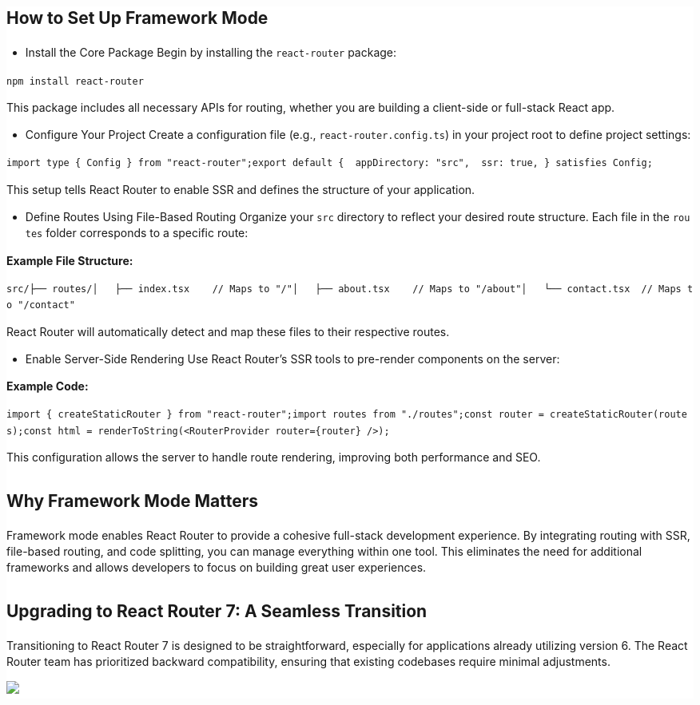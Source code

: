 ## How to Set Up Framework Mode

- Install the Core Package Begin by installing the `react-router` package:

```
npm install react-router
```

This package includes all necessary APIs for routing, whether you are building a client-side or full-stack React app.

- Configure Your Project Create a configuration file (e.g., `react-router.config.ts`) in your project root to define project settings:

```
import type { Config } from "react-router";export default {  appDirectory: "src",  ssr: true, } satisfies Config;
```

This setup tells React Router to enable SSR and defines the structure of your application.

- Define Routes Using File-Based Routing Organize your `src` directory to reflect your desired route structure. Each file in the `routes` folder corresponds to a specific route:

**Example File Structure:**

```
src/├── routes/│   ├── index.tsx    // Maps to "/"│   ├── about.tsx    // Maps to "/about"│   └── contact.tsx  // Maps to "/contact"
```

React Router will automatically detect and map these files to their respective routes.

- Enable Server-Side Rendering Use React Router’s SSR tools to pre-render components on the server:

**Example Code:**

```
import { createStaticRouter } from "react-router";import routes from "./routes";const router = createStaticRouter(routes);const html = renderToString(<RouterProvider router={router} />);
```

This configuration allows the server to handle route rendering, improving both performance and SEO.

## Why Framework Mode Matters

Framework mode enables React Router to provide a cohesive full-stack development experience. By integrating routing with SSR, file-based routing, and code splitting, you can manage everything within one tool. This eliminates the need for additional frameworks and allows developers to focus on building great user experiences.

## Upgrading to React Router 7: A Seamless Transition

Transitioning to React Router 7 is designed to be straightforward, especially for applications already utilizing version 6. The React Router team has prioritized backward compatibility, ensuring that existing codebases require minimal adjustments.

![](https://miro.medium.com/v2/resize:fit:1400/1*4XpISxfch_YisA7JlPtruA.png)
